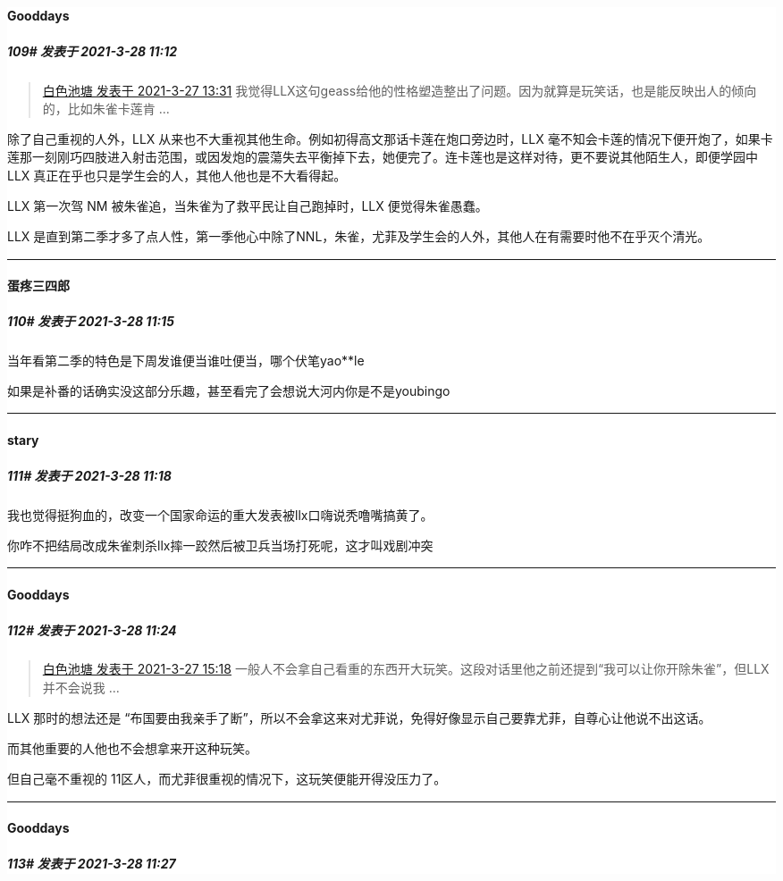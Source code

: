 ####  Gooddays  
##### 109#       发表于 2021-3-28 11:12


<blockquote><a href="httphttps://bbs.saraba1st.com/2b/forum.php?mod=redirect&amp;goto=findpost&amp;pid=50748806&amp;ptid=1995223" target="_blank">白色池塘 发表于 2021-3-27 13:31</a>
我觉得LLX这句geass给他的性格塑造整出了问题。因为就算是玩笑话，也是能反映出人的倾向的，比如朱雀卡莲肯 ...</blockquote>
除了自己重视的人外，LLX 从来也不大重视其他生命。例如初得高文那话卡莲在炮口旁边时，LLX 毫不知会卡莲的情况下便开炮了，如果卡莲那一刻刚巧四肢进入射击范围，或因发炮的震蕩失去平衡掉下去，她便完了。连卡莲也是这样对待，更不要说其他陌生人，即便学园中 LLX 真正在乎也只是学生会的人，其他人他也是不大看得起。

LLX 第一次驾 NM 被朱雀追，当朱雀为了救平民让自己跑掉时，LLX 便觉得朱雀愚蠢。

LLX 是直到第二季才多了点人性，第一季他心中除了NNL，朱雀，尤菲及学生会的人外，其他人在有需要时他不在乎灭个清光。


*****

####  蛋疼三四郎  
##### 110#       发表于 2021-3-28 11:15


当年看第二季的特色是下周发谁便当谁吐便当，哪个伏笔yao**le

如果是补番的话确实没这部分乐趣，甚至看完了会想说大河内你是不是youbingo


*****

####  stary  
##### 111#       发表于 2021-3-28 11:18


我也觉得挺狗血的，改变一个国家命运的重大发表被llx口嗨说秃噜嘴搞黄了。

你咋不把结局改成朱雀刺杀llx摔一跤然后被卫兵当场打死呢，这才叫戏剧冲突


*****

####  Gooddays  
##### 112#       发表于 2021-3-28 11:24


<blockquote><a href="httphttps://bbs.saraba1st.com/2b/forum.php?mod=redirect&amp;goto=findpost&amp;pid=50749658&amp;ptid=1995223" target="_blank">白色池塘 发表于 2021-3-27 15:18</a>
一般人不会拿自己看重的东西开大玩笑。这段对话里他之前还提到“我可以让你开除朱雀”，但LLX并不会说我 ...</blockquote>
LLX 那时的想法还是 “布国要由我亲手了断”，所以不会拿这来对尤菲说，免得好像显示自己要靠尤菲，自尊心让他说不出这话。

而其他重要的人他也不会想拿来开这种玩笑。

但自己毫不重视的 11区人，而尤菲很重视的情况下，这玩笑便能开得没压力了。


*****

####  Gooddays  
##### 113#       发表于 2021-3-28 11:27

